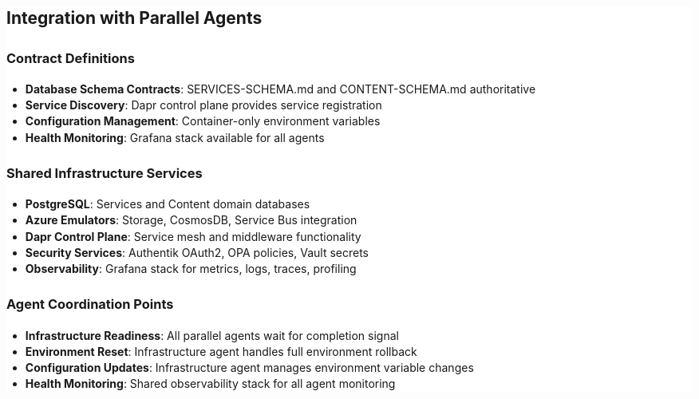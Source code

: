 ## Integration with Parallel Agents

### Contract Definitions
- **Database Schema Contracts**: SERVICES-SCHEMA.md and CONTENT-SCHEMA.md authoritative
- **Service Discovery**: Dapr control plane provides service registration
- **Configuration Management**: Container-only environment variables
- **Health Monitoring**: Grafana stack available for all agents

### Shared Infrastructure Services
- **PostgreSQL**: Services and Content domain databases
- **Azure Emulators**: Storage, CosmosDB, Service Bus integration
- **Dapr Control Plane**: Service mesh and middleware functionality
- **Security Services**: Authentik OAuth2, OPA policies, Vault secrets
- **Observability**: Grafana stack for metrics, logs, traces, profiling

### Agent Coordination Points
- **Infrastructure Readiness**: All parallel agents wait for completion signal
- **Environment Reset**: Infrastructure agent handles full environment rollback
- **Configuration Updates**: Infrastructure agent manages environment variable changes
- **Health Monitoring**: Shared observability stack for all agent monitoring